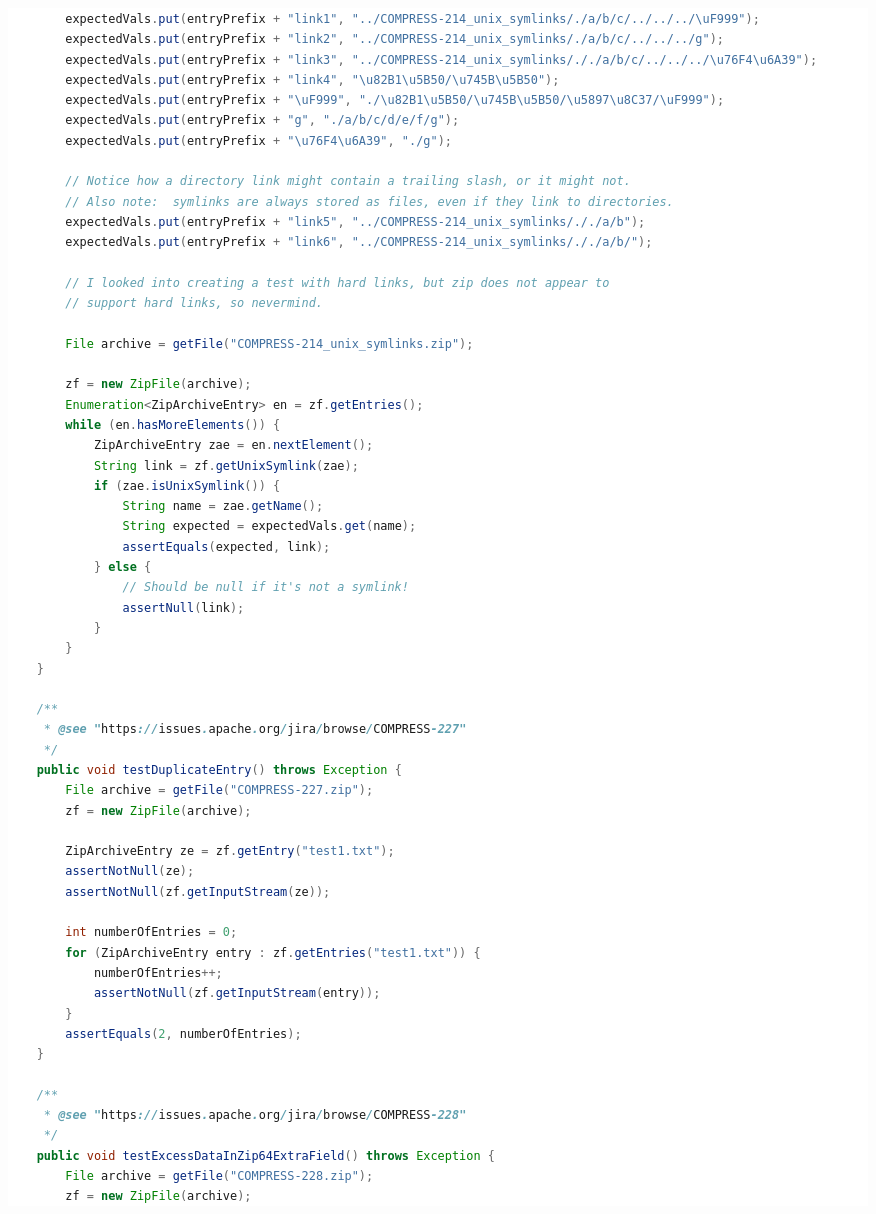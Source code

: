 ```java
        expectedVals.put(entryPrefix + "link1", "../COMPRESS-214_unix_symlinks/./a/b/c/../../../\uF999");
        expectedVals.put(entryPrefix + "link2", "../COMPRESS-214_unix_symlinks/./a/b/c/../../../g");
        expectedVals.put(entryPrefix + "link3", "../COMPRESS-214_unix_symlinks/././a/b/c/../../../\u76F4\u6A39");
        expectedVals.put(entryPrefix + "link4", "\u82B1\u5B50/\u745B\u5B50");
        expectedVals.put(entryPrefix + "\uF999", "./\u82B1\u5B50/\u745B\u5B50/\u5897\u8C37/\uF999");
        expectedVals.put(entryPrefix + "g", "./a/b/c/d/e/f/g");
        expectedVals.put(entryPrefix + "\u76F4\u6A39", "./g");

        // Notice how a directory link might contain a trailing slash, or it might not.
        // Also note:  symlinks are always stored as files, even if they link to directories.
        expectedVals.put(entryPrefix + "link5", "../COMPRESS-214_unix_symlinks/././a/b");
        expectedVals.put(entryPrefix + "link6", "../COMPRESS-214_unix_symlinks/././a/b/");

        // I looked into creating a test with hard links, but zip does not appear to
        // support hard links, so nevermind.

        File archive = getFile("COMPRESS-214_unix_symlinks.zip");

        zf = new ZipFile(archive);
        Enumeration<ZipArchiveEntry> en = zf.getEntries();
        while (en.hasMoreElements()) {
            ZipArchiveEntry zae = en.nextElement();
            String link = zf.getUnixSymlink(zae);
            if (zae.isUnixSymlink()) {
                String name = zae.getName();
                String expected = expectedVals.get(name);
                assertEquals(expected, link);
            } else {
                // Should be null if it's not a symlink!
                assertNull(link);
            }
        }
    }

    /**
     * @see "https://issues.apache.org/jira/browse/COMPRESS-227"
     */
    public void testDuplicateEntry() throws Exception {
        File archive = getFile("COMPRESS-227.zip");
        zf = new ZipFile(archive);

        ZipArchiveEntry ze = zf.getEntry("test1.txt");
        assertNotNull(ze);
        assertNotNull(zf.getInputStream(ze));

        int numberOfEntries = 0;
        for (ZipArchiveEntry entry : zf.getEntries("test1.txt")) {
            numberOfEntries++;
            assertNotNull(zf.getInputStream(entry));
        }
        assertEquals(2, numberOfEntries);
    }

    /**
     * @see "https://issues.apache.org/jira/browse/COMPRESS-228"
     */
    public void testExcessDataInZip64ExtraField() throws Exception {
        File archive = getFile("COMPRESS-228.zip");
        zf = new ZipFile(archive);
```